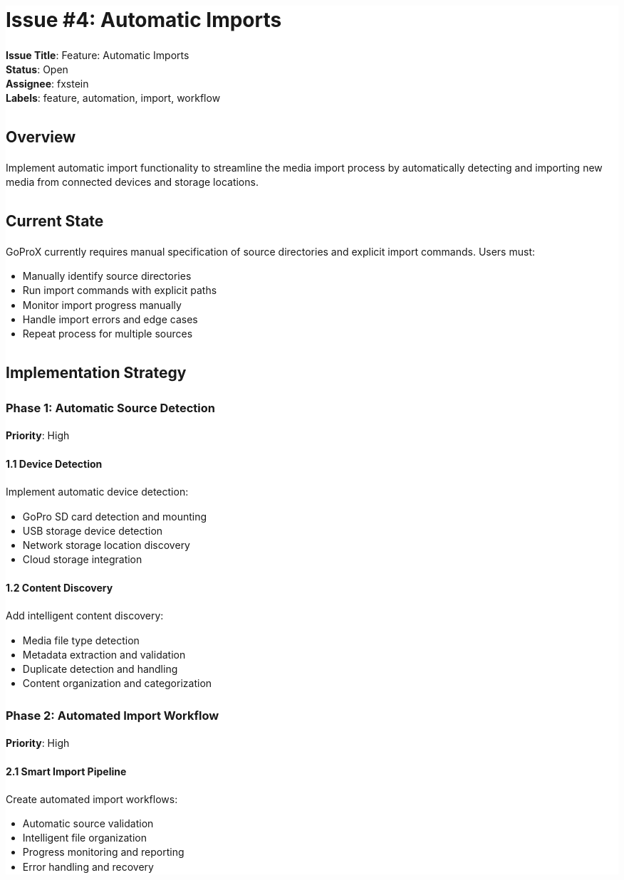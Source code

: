 # Issue #4: Automatic Imports

**Issue Title**: Feature: Automatic Imports  
**Status**: Open  
**Assignee**: fxstein  
**Labels**: feature, automation, import, workflow

## Overview

Implement automatic import functionality to streamline the media import process by automatically detecting and importing new media from connected devices and storage locations.

## Current State

GoProX currently requires manual specification of source directories and explicit import commands. Users must:
- Manually identify source directories
- Run import commands with explicit paths
- Monitor import progress manually
- Handle import errors and edge cases
- Repeat process for multiple sources

## Implementation Strategy

### Phase 1: Automatic Source Detection
**Priority**: High

#### 1.1 Device Detection
Implement automatic device detection:
- GoPro SD card detection and mounting
- USB storage device detection
- Network storage location discovery
- Cloud storage integration

#### 1.2 Content Discovery
Add intelligent content discovery:
- Media file type detection
- Metadata extraction and validation
- Duplicate detection and handling
- Content organization and categorization

### Phase 2: Automated Import Workflow
**Priority**: High

#### 2.1 Smart Import Pipeline
Create automated import workflows:
- Automatic source validation
- Intelligent file organization
- Progress monitoring and reporting
- Error handling and recovery
